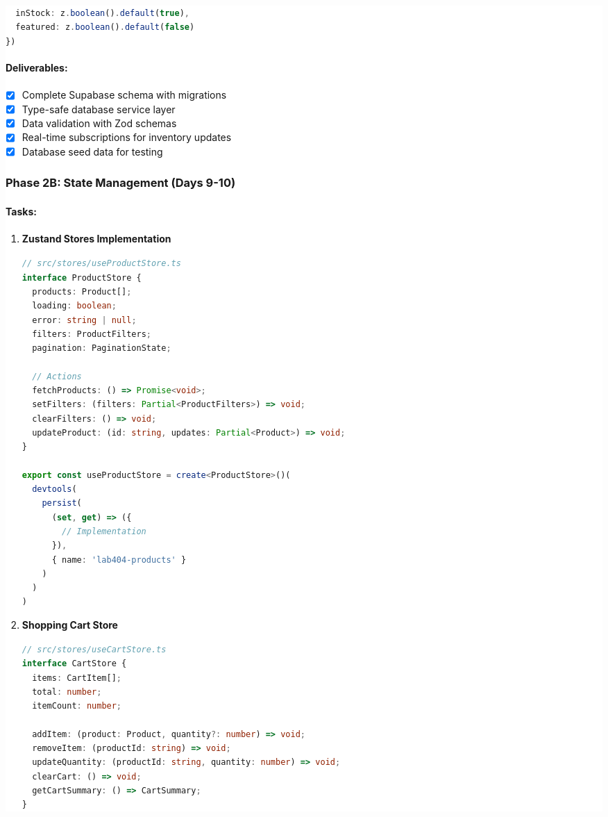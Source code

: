    ```typescript
     inStock: z.boolean().default(true),
     featured: z.boolean().default(false)
   })
   ```

#### Deliverables:
- [x] Complete Supabase schema with migrations
- [x] Type-safe database service layer
- [x] Data validation with Zod schemas
- [x] Real-time subscriptions for inventory updates
- [x] Database seed data for testing

### Phase 2B: State Management (Days 9-10)

#### Tasks:
1. **Zustand Stores Implementation**
   ```typescript
   // src/stores/useProductStore.ts
   interface ProductStore {
     products: Product[];
     loading: boolean;
     error: string | null;
     filters: ProductFilters;
     pagination: PaginationState;
     
     // Actions
     fetchProducts: () => Promise<void>;
     setFilters: (filters: Partial<ProductFilters>) => void;
     clearFilters: () => void;
     updateProduct: (id: string, updates: Partial<Product>) => void;
   }
   
   export const useProductStore = create<ProductStore>()(
     devtools(
       persist(
         (set, get) => ({
           // Implementation
         }),
         { name: 'lab404-products' }
       )
     )
   )
   ```

2. **Shopping Cart Store**
   ```typescript
   // src/stores/useCartStore.ts
   interface CartStore {
     items: CartItem[];
     total: number;
     itemCount: number;
     
     addItem: (product: Product, quantity?: number) => void;
     removeItem: (productId: string) => void;
     updateQuantity: (productId: string, quantity: number) => void;
     clearCart: () => void;
     getCartSummary: () => CartSummary;
   }
   ```

